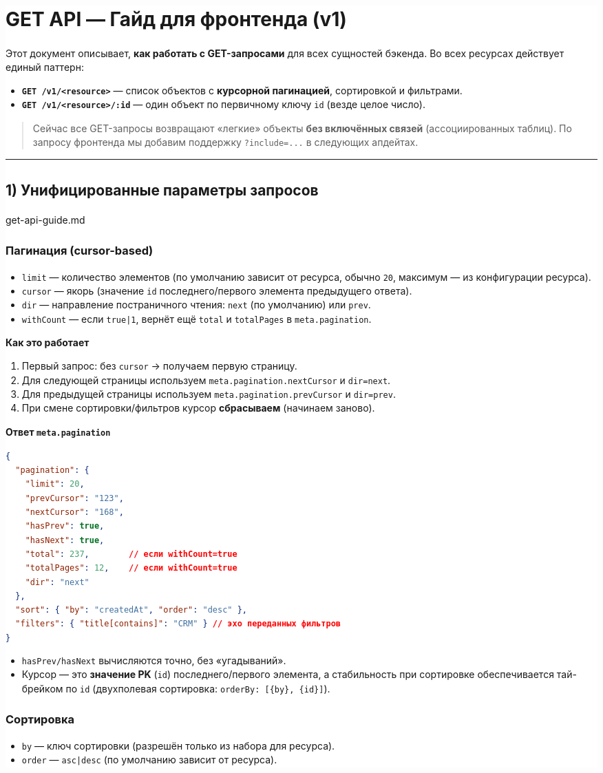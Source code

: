 
# GET API — Гайд для фронтенда (v1)

Этот документ описывает, **как работать с GET-запросами** для всех сущностей бэкенда. Во всех ресурсах действует единый паттерн:

- **`GET /v1/<resource>`** — список объектов с **курсорной пагинацией**, сортировкой и фильтрами.
- **`GET /v1/<resource>/:id`** — один объект по первичному ключу `id` (везде целое число).

> Сейчас все GET-запросы возвращают «легкие» объекты **без включённых связей** (ассоциированных таблиц). По запросу фронтенда мы добавим поддержку `?include=...` в следующих апдейтах.

---

## 1) Унифицированные параметры запросов
get-api-guide.md
### Пагинация (cursor-based)
- `limit` — количество элементов (по умолчанию зависит от ресурса, обычно `20`, максимум — из конфигурации ресурса).
- `cursor` — якорь (значение `id` последнего/первого элемента предыдущего ответа).
- `dir` — направление постраничного чтения: `next` (по умолчанию) или `prev`.
- `withCount` — если `true|1`, вернёт ещё `total` и `totalPages` в `meta.pagination`.

**Как это работает**
1. Первый запрос: без `cursor` → получаем первую страницу.
2. Для следующей страницы используем `meta.pagination.nextCursor` и `dir=next`.
3. Для предыдущей страницы используем `meta.pagination.prevCursor` и `dir=prev`.
4. При смене сортировки/фильтров курсор **сбрасываем** (начинаем заново).

**Ответ `meta.pagination`**
```json
{
  "pagination": {
    "limit": 20,
    "prevCursor": "123",
    "nextCursor": "168",
    "hasPrev": true,
    "hasNext": true,
    "total": 237,        // если withCount=true
    "totalPages": 12,    // если withCount=true
    "dir": "next"
  },
  "sort": { "by": "createdAt", "order": "desc" },
  "filters": { "title[contains]": "CRM" } // эхо переданных фильтров
}
```
- `hasPrev/hasNext` вычисляются точно, без «угадываний».
- Курсор — это **значение PK** (`id`) последнего/первого элемента, а стабильность при сортировке обеспечивается тай-брейком по `id` (двухполевая сортировка: `orderBy: [{by}, {id}]`).

### Сортировка
- `by` — ключ сортировки (разрешён только из набора для ресурса).
- `order` — `asc|desc` (по умолчанию зависит от ресурса).
